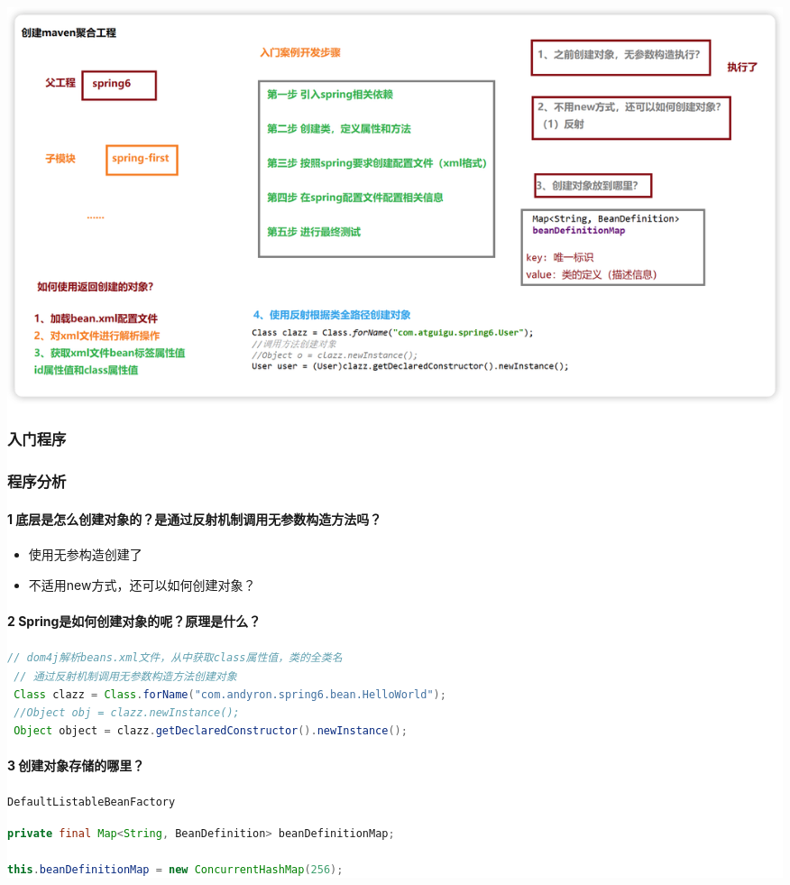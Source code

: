 ![](images/image-20230501220832411.png)

### 入门程序

### 程序分析

#### **1 底层是怎么创建对象的？是通过反射机制调用无参数构造方法吗？**

- 使用无参构造创建了

- 不适用new方式，还可以如何创建对象？

#### 2 Spring是如何创建对象的呢？原理是什么？

```java
// dom4j解析beans.xml文件，从中获取class属性值，类的全类名
 // 通过反射机制调用无参数构造方法创建对象
 Class clazz = Class.forName("com.andyron.spring6.bean.HelloWorld");
 //Object obj = clazz.newInstance();
 Object object = clazz.getDeclaredConstructor().newInstance();
```

#### 3 创建对象存储的哪里？

`DefaultListableBeanFactory` 

```java
private final Map<String, BeanDefinition> beanDefinitionMap;

this.beanDefinitionMap = new ConcurrentHashMap(256);
```
